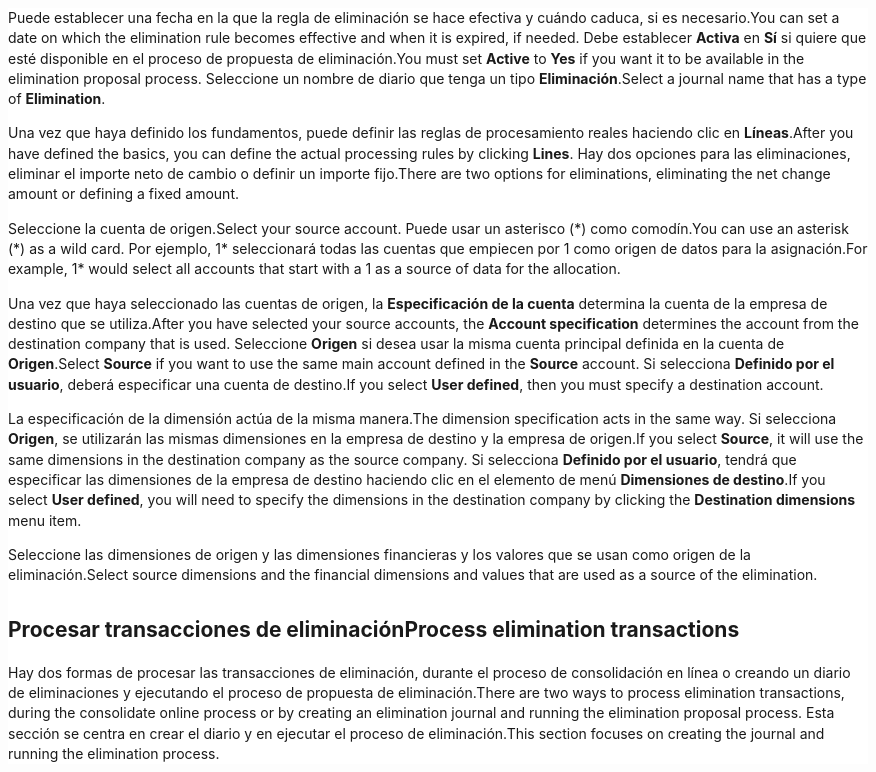 <span data-ttu-id="69f46-179">Puede establecer una fecha en la que la regla de eliminación se hace efectiva y cuándo caduca, si es necesario.</span><span class="sxs-lookup"><span data-stu-id="69f46-179">You can set a date on which the elimination rule becomes effective and when it is expired, if needed.</span></span> <span data-ttu-id="69f46-180">Debe establecer **Activa** en **Sí** si quiere que esté disponible en el proceso de propuesta de eliminación.</span><span class="sxs-lookup"><span data-stu-id="69f46-180">You must set **Active** to **Yes** if you want it to be available in the elimination proposal process.</span></span> <span data-ttu-id="69f46-181">Seleccione un nombre de diario que tenga un tipo **Eliminación**.</span><span class="sxs-lookup"><span data-stu-id="69f46-181">Select a journal name that has a type of **Elimination**.</span></span>

<span data-ttu-id="69f46-182">Una vez que haya definido los fundamentos, puede definir las reglas de procesamiento reales haciendo clic en **Líneas**.</span><span class="sxs-lookup"><span data-stu-id="69f46-182">After you have defined the basics, you can define the actual processing rules by clicking **Lines**.</span></span> <span data-ttu-id="69f46-183">Hay dos opciones para las eliminaciones, eliminar el importe neto de cambio o definir un importe fijo.</span><span class="sxs-lookup"><span data-stu-id="69f46-183">There are two options for eliminations, eliminating the net change amount or defining a fixed amount.</span></span> 

<span data-ttu-id="69f46-184">Seleccione la cuenta de origen.</span><span class="sxs-lookup"><span data-stu-id="69f46-184">Select your source account.</span></span> <span data-ttu-id="69f46-185">Puede usar un asterisco (\*) como comodín.</span><span class="sxs-lookup"><span data-stu-id="69f46-185">You can use an asterisk (\*) as a wild card.</span></span> <span data-ttu-id="69f46-186">Por ejemplo, 1\* seleccionará todas las cuentas que empiecen por 1 como origen de datos para la asignación.</span><span class="sxs-lookup"><span data-stu-id="69f46-186">For example, 1\* would select all accounts that start with a 1 as a source of data for the allocation.</span></span> 

<span data-ttu-id="69f46-187">Una vez que haya seleccionado las cuentas de origen, la **Especificación de la cuenta** determina la cuenta de la empresa de destino que se utiliza.</span><span class="sxs-lookup"><span data-stu-id="69f46-187">After you have selected your source accounts, the **Account specification** determines the account from the destination company that is used.</span></span> <span data-ttu-id="69f46-188">Seleccione **Origen** si desea usar la misma cuenta principal definida en la cuenta de **Origen**.</span><span class="sxs-lookup"><span data-stu-id="69f46-188">Select **Source** if you want to use the same main account defined in the **Source** account.</span></span> <span data-ttu-id="69f46-189">Si selecciona **Definido por el usuario**, deberá especificar una cuenta de destino.</span><span class="sxs-lookup"><span data-stu-id="69f46-189">If you select **User defined**, then you must specify a destination account.</span></span> 

<span data-ttu-id="69f46-190">La especificación de la dimensión actúa de la misma manera.</span><span class="sxs-lookup"><span data-stu-id="69f46-190">The dimension specification acts in the same way.</span></span> <span data-ttu-id="69f46-191">Si selecciona **Origen**, se utilizarán las mismas dimensiones en la empresa de destino y la empresa de origen.</span><span class="sxs-lookup"><span data-stu-id="69f46-191">If you select **Source**, it will use the same dimensions in the destination company as the source company.</span></span> <span data-ttu-id="69f46-192">Si selecciona **Definido por el usuario**, tendrá que especificar las dimensiones de la empresa de destino haciendo clic en el elemento de menú **Dimensiones de destino**.</span><span class="sxs-lookup"><span data-stu-id="69f46-192">If you select **User defined**, you will need to specify the dimensions in the destination company by clicking the **Destination dimensions** menu item.</span></span> 

<span data-ttu-id="69f46-193">Seleccione las dimensiones de origen y las dimensiones financieras y los valores que se usan como origen de la eliminación.</span><span class="sxs-lookup"><span data-stu-id="69f46-193">Select source dimensions and the financial dimensions and values that are used as a source of the elimination.</span></span>

## <a name="process-elimination-transactions"></a><span data-ttu-id="69f46-194">Procesar transacciones de eliminación</span><span class="sxs-lookup"><span data-stu-id="69f46-194">Process elimination transactions</span></span>
<span data-ttu-id="69f46-195">Hay dos formas de procesar las transacciones de eliminación, durante el proceso de consolidación en línea o creando un diario de eliminaciones y ejecutando el proceso de propuesta de eliminación.</span><span class="sxs-lookup"><span data-stu-id="69f46-195">There are two ways to process elimination transactions, during the consolidate online process or by creating an elimination journal and running the elimination proposal process.</span></span> <span data-ttu-id="69f46-196">Esta sección se centra en crear el diario y en ejecutar el proceso de eliminación.</span><span class="sxs-lookup"><span data-stu-id="69f46-196">This section focuses on creating the journal and running the elimination process.</span></span> 
